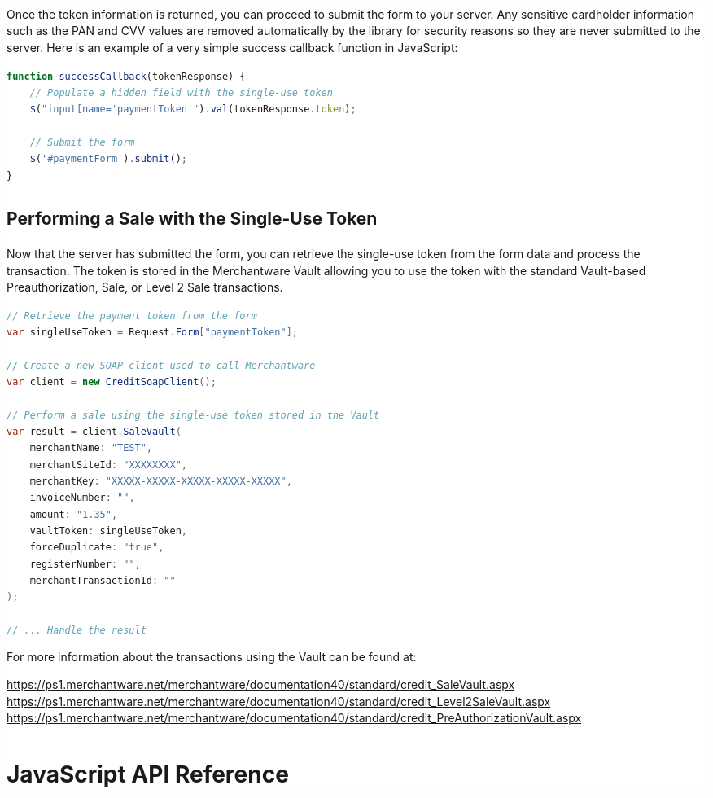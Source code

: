 Once the token information is returned, you can proceed to submit the form to your server.  Any sensitive cardholder information such as the PAN and CVV values are removed automatically by the library for security reasons so they are never submitted to the server.  Here is an example of a very simple success callback function in JavaScript:

```javascript
function successCallback(tokenResponse) {
    // Populate a hidden field with the single-use token
    $("input[name='paymentToken'").val(tokenResponse.token);

    // Submit the form
    $('#paymentForm').submit();
}
```

## Performing a Sale with the Single-Use Token

Now that the server has submitted the form, you can retrieve the single-use token from the form data and process the transaction.  The token is stored in the Merchantware Vault allowing you to use the token with the standard Vault-based Preauthorization, Sale, or Level 2 Sale transactions.

```C#
// Retrieve the payment token from the form
var singleUseToken = Request.Form["paymentToken"];
            
// Create a new SOAP client used to call Merchantware
var client = new CreditSoapClient();
            
// Perform a sale using the single-use token stored in the Vault
var result = client.SaleVault(
    merchantName: "TEST",
    merchantSiteId: "XXXXXXXX",
    merchantKey: "XXXXX-XXXXX-XXXXX-XXXXX-XXXXX",
    invoiceNumber: "",
    amount: "1.35",
    vaultToken: singleUseToken,
    forceDuplicate: "true",
    registerNumber: "",
    merchantTransactionId: ""
);
            
// ... Handle the result

```

For more information about the transactions using the Vault can be found at:  

https://ps1.merchantware.net/merchantware/documentation40/standard/credit_SaleVault.aspx
https://ps1.merchantware.net/merchantware/documentation40/standard/credit_Level2SaleVault.aspx
https://ps1.merchantware.net/merchantware/documentation40/standard/credit_PreAuthorizationVault.aspx

# JavaScript API Reference
